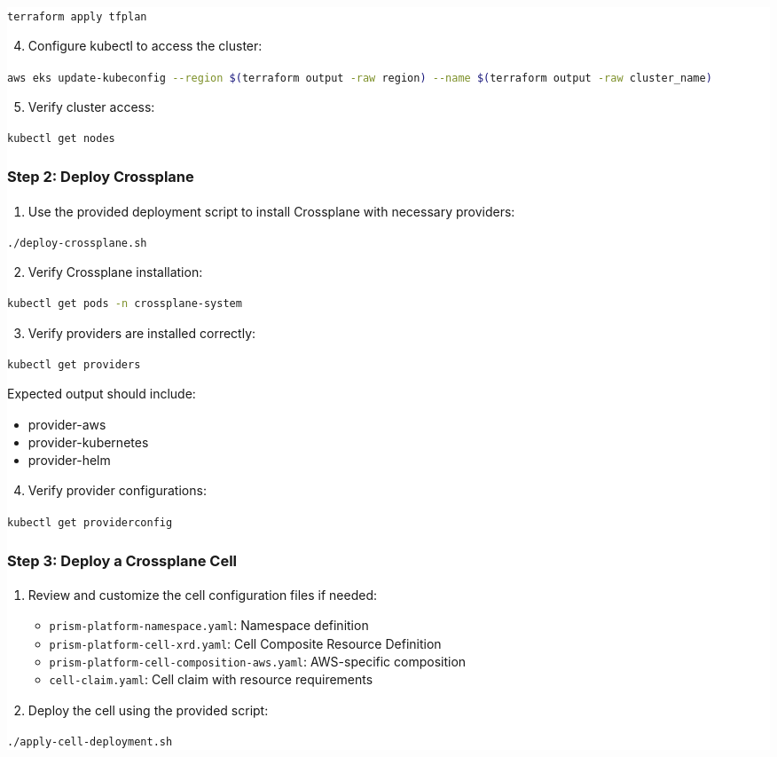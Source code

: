 ```bash
terraform apply tfplan
```

4. Configure kubectl to access the cluster:

```bash
aws eks update-kubeconfig --region $(terraform output -raw region) --name $(terraform output -raw cluster_name)
```

5. Verify cluster access:

```bash
kubectl get nodes
```

### Step 2: Deploy Crossplane

1. Use the provided deployment script to install Crossplane with necessary providers:

```bash
./deploy-crossplane.sh
```

2. Verify Crossplane installation:

```bash
kubectl get pods -n crossplane-system
```

3. Verify providers are installed correctly:

```bash
kubectl get providers
```

Expected output should include:

- provider-aws
- provider-kubernetes
- provider-helm

4. Verify provider configurations:

```bash
kubectl get providerconfig
```

### Step 3: Deploy a Crossplane Cell

1. Review and customize the cell configuration files if needed:

   - `prism-platform-namespace.yaml`: Namespace definition
   - `prism-platform-cell-xrd.yaml`: Cell Composite Resource Definition
   - `prism-platform-cell-composition-aws.yaml`: AWS-specific composition
   - `cell-claim.yaml`: Cell claim with resource requirements

2. Deploy the cell using the provided script:

```bash
./apply-cell-deployment.sh
```
